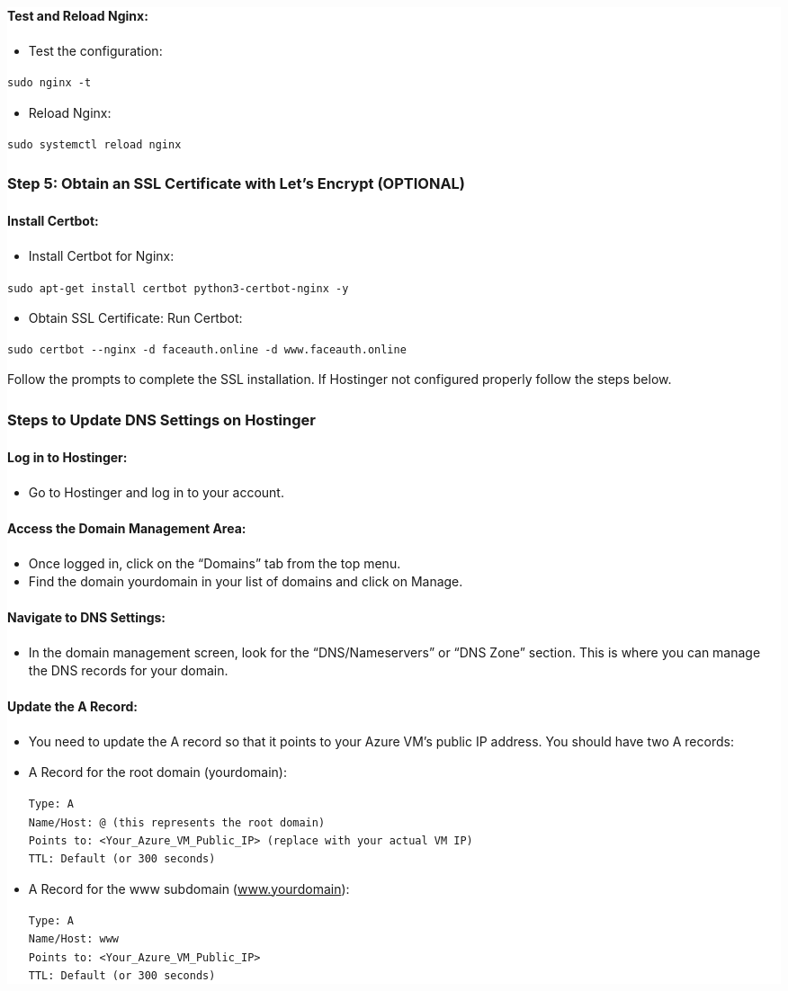#### Test and Reload Nginx:
- Test the configuration:

```
sudo nginx -t
```

- Reload Nginx:

```
sudo systemctl reload nginx
```

### Step 5: Obtain an SSL Certificate with Let’s Encrypt (OPTIONAL)
#### Install Certbot:
- Install Certbot for Nginx:

```
sudo apt-get install certbot python3-certbot-nginx -y
```

- Obtain SSL Certificate:
Run Certbot:

```
sudo certbot --nginx -d faceauth.online -d www.faceauth.online
```

Follow the prompts to complete the SSL installation. If Hostinger not configured properly follow the steps below.

### Steps to Update DNS Settings on Hostinger
#### Log in to Hostinger:
- Go to Hostinger and log in to your account.
#### Access the Domain Management Area:
- Once logged in, click on the “Domains” tab from the top menu.
- Find the domain yourdomain in your list of domains and click on Manage.
#### Navigate to DNS Settings:
- In the domain management screen, look for the “DNS/Nameservers” or “DNS Zone” section. This is where you can manage the DNS records for your domain.
#### Update the A Record:
- You need to update the A record so that it points to your Azure VM’s public IP address. You should have two A records:
- A Record for the root domain (yourdomain):
  
      Type: A
      Name/Host: @ (this represents the root domain)
      Points to: <Your_Azure_VM_Public_IP> (replace with your actual VM IP)
      TTL: Default (or 300 seconds)


- A Record for the www subdomain (www.yourdomain):
  
      Type: A
      Name/Host: www 
      Points to: <Your_Azure_VM_Public_IP> 
      TTL: Default (or 300 seconds)
